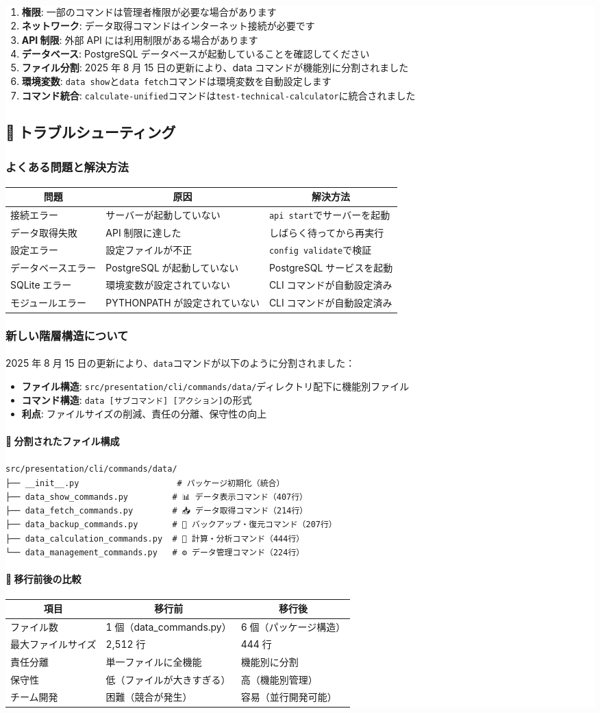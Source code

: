 1. **権限**: 一部のコマンドは管理者権限が必要な場合があります
2. **ネットワーク**: データ取得コマンドはインターネット接続が必要です
3. **API 制限**: 外部 API には利用制限がある場合があります
4. **データベース**: PostgreSQL データベースが起動していることを確認してください
5. **ファイル分割**: 2025 年 8 月 15 日の更新により、data コマンドが機能別に分割されました
6. **環境変数**: `data show`と`data fetch`コマンドは環境変数を自動設定します
7. **コマンド統合**: `calculate-unified`コマンドは`test-technical-calculator`に統合されました

## 🔧 トラブルシューティング

### よくある問題と解決方法

| 問題               | 原因                          | 解決方法                    |
| ------------------ | ----------------------------- | --------------------------- |
| 接続エラー         | サーバーが起動していない      | `api start`でサーバーを起動 |
| データ取得失敗     | API 制限に達した              | しばらく待ってから再実行    |
| 設定エラー         | 設定ファイルが不正            | `config validate`で検証     |
| データベースエラー | PostgreSQL が起動していない   | PostgreSQL サービスを起動   |
| SQLite エラー      | 環境変数が設定されていない    | CLI コマンドが自動設定済み  |
| モジュールエラー   | PYTHONPATH が設定されていない | CLI コマンドが自動設定済み  |

### 新しい階層構造について

2025 年 8 月 15 日の更新により、`data`コマンドが以下のように分割されました：

- **ファイル構造**: `src/presentation/cli/commands/data/`ディレクトリ配下に機能別ファイル
- **コマンド構造**: `data [サブコマンド] [アクション]`の形式
- **利点**: ファイルサイズの削減、責任の分離、保守性の向上

#### 📁 分割されたファイル構成

```
src/presentation/cli/commands/data/
├── __init__.py                    # パッケージ初期化（統合）
├── data_show_commands.py         # 📊 データ表示コマンド（407行）
├── data_fetch_commands.py        # 📥 データ取得コマンド（214行）
├── data_backup_commands.py       # 💾 バックアップ・復元コマンド（207行）
├── data_calculation_commands.py  # 🧮 計算・分析コマンド（444行）
└── data_management_commands.py   # ⚙️ データ管理コマンド（224行）
```

#### 🔄 移行前後の比較

| 項目               | 移行前                     | 移行後                 |
| ------------------ | -------------------------- | ---------------------- |
| ファイル数         | 1 個（data_commands.py）   | 6 個（パッケージ構造） |
| 最大ファイルサイズ | 2,512 行                   | 444 行                 |
| 責任分離           | 単一ファイルに全機能       | 機能別に分割           |
| 保守性             | 低（ファイルが大きすぎる） | 高（機能別管理）       |
| チーム開発         | 困難（競合が発生）         | 容易（並行開発可能）   |
